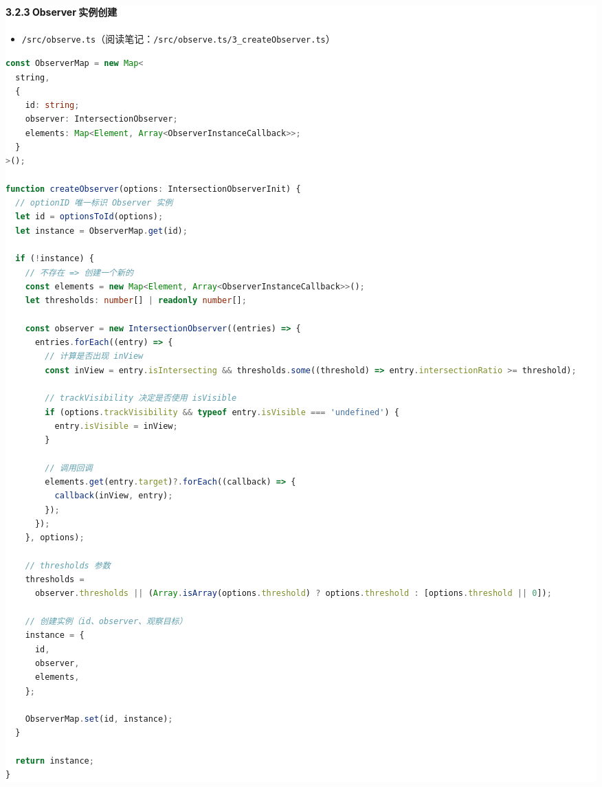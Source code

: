 #### 3.2.3 Observer 实例创建

- `/src/observe.ts`（阅读笔记：`/src/observe.ts/3_createObserver.ts`）

```ts
const ObserverMap = new Map<
  string,
  {
    id: string;
    observer: IntersectionObserver;
    elements: Map<Element, Array<ObserverInstanceCallback>>;
  }
>();

function createObserver(options: IntersectionObserverInit) {
  // optionID 唯一标识 Observer 实例
  let id = optionsToId(options);
  let instance = ObserverMap.get(id);

  if (!instance) {
    // 不存在 => 创建一个新的
    const elements = new Map<Element, Array<ObserverInstanceCallback>>();
    let thresholds: number[] | readonly number[];

    const observer = new IntersectionObserver((entries) => {
      entries.forEach((entry) => {
        // 计算是否出现 inView
        const inView = entry.isIntersecting && thresholds.some((threshold) => entry.intersectionRatio >= threshold);

        // trackVisibility 决定是否使用 isVisible
        if (options.trackVisibility && typeof entry.isVisible === 'undefined') {
          entry.isVisible = inView;
        }

        // 调用回调
        elements.get(entry.target)?.forEach((callback) => {
          callback(inView, entry);
        });
      });
    }, options);

    // thresholds 参数
    thresholds =
      observer.thresholds || (Array.isArray(options.threshold) ? options.threshold : [options.threshold || 0]);

    // 创建实例（id、observer、观察目标）
    instance = {
      id,
      observer,
      elements,
    };

    ObserverMap.set(id, instance);
  }

  return instance;
}
```
